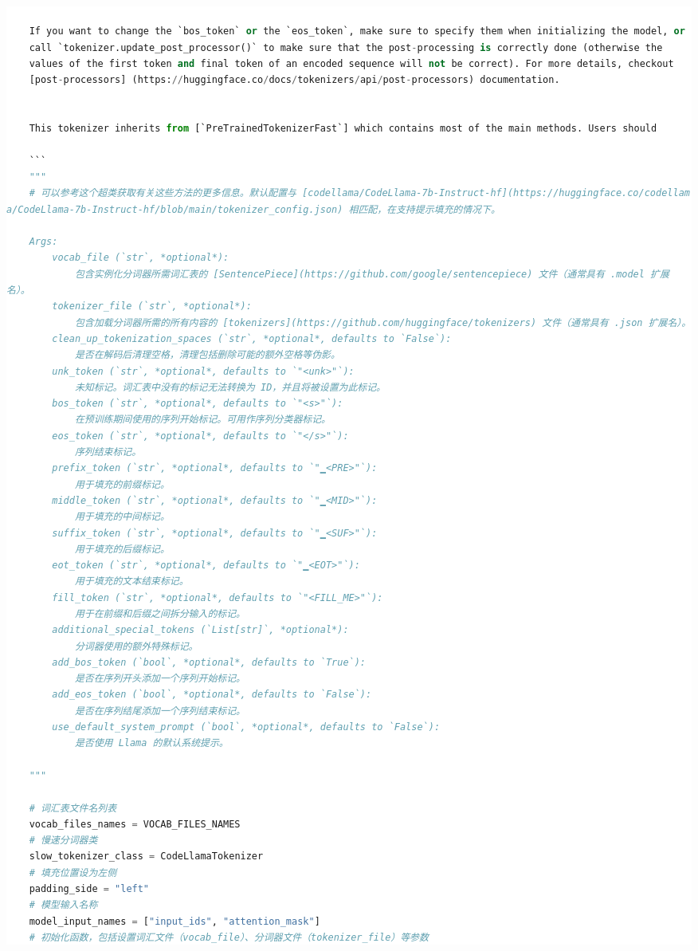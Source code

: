 ```py
    
    If you want to change the `bos_token` or the `eos_token`, make sure to specify them when initializing the model, or
    call `tokenizer.update_post_processor()` to make sure that the post-processing is correctly done (otherwise the
    values of the first token and final token of an encoded sequence will not be correct). For more details, checkout
    [post-processors] (https://huggingface.co/docs/tokenizers/api/post-processors) documentation.
    
    
    This tokenizer inherits from [`PreTrainedTokenizerFast`] which contains most of the main methods. Users should

    ```
    """
    # 可以参考这个超类获取有关这些方法的更多信息。默认配置与 [codellama/CodeLlama-7b-Instruct-hf](https://huggingface.co/codellama/CodeLlama-7b-Instruct-hf/blob/main/tokenizer_config.json) 相匹配，在支持提示填充的情况下。

    Args:
        vocab_file (`str`, *optional*):
            包含实例化分词器所需词汇表的 [SentencePiece](https://github.com/google/sentencepiece) 文件（通常具有 .model 扩展名）。
        tokenizer_file (`str`, *optional*):
            包含加载分词器所需的所有内容的 [tokenizers](https://github.com/huggingface/tokenizers) 文件（通常具有 .json 扩展名）。
        clean_up_tokenization_spaces (`str`, *optional*, defaults to `False`):
            是否在解码后清理空格，清理包括删除可能的额外空格等伪影。
        unk_token (`str`, *optional*, defaults to `"<unk>"`):
            未知标记。词汇表中没有的标记无法转换为 ID，并且将被设置为此标记。
        bos_token (`str`, *optional*, defaults to `"<s>"`):
            在预训练期间使用的序列开始标记。可用作序列分类器标记。
        eos_token (`str`, *optional*, defaults to `"</s>"`):
            序列结束标记。
        prefix_token (`str`, *optional*, defaults to `"▁<PRE>"`):
            用于填充的前缀标记。
        middle_token (`str`, *optional*, defaults to `"▁<MID>"`):
            用于填充的中间标记。
        suffix_token (`str`, *optional*, defaults to `"▁<SUF>"`):
            用于填充的后缀标记。
        eot_token (`str`, *optional*, defaults to `"▁<EOT>"`):
            用于填充的文本结束标记。
        fill_token (`str`, *optional*, defaults to `"<FILL_ME>"`):
            用于在前缀和后缀之间拆分输入的标记。
        additional_special_tokens (`List[str]`, *optional*):
            分词器使用的额外特殊标记。
        add_bos_token (`bool`, *optional*, defaults to `True`):
            是否在序列开头添加一个序列开始标记。
        add_eos_token (`bool`, *optional*, defaults to `False`):
            是否在序列结尾添加一个序列结束标记。
        use_default_system_prompt (`bool`, *optional*, defaults to `False`):
            是否使用 Llama 的默认系统提示。

    """

    # 词汇表文件名列表
    vocab_files_names = VOCAB_FILES_NAMES
    # 慢速分词器类
    slow_tokenizer_class = CodeLlamaTokenizer
    # 填充位置设为左侧
    padding_side = "left"
    # 模型输入名称
    model_input_names = ["input_ids", "attention_mask"]
    # 初始化函数，包括设置词汇文件（vocab_file）、分词器文件（tokenizer_file）等参数
```